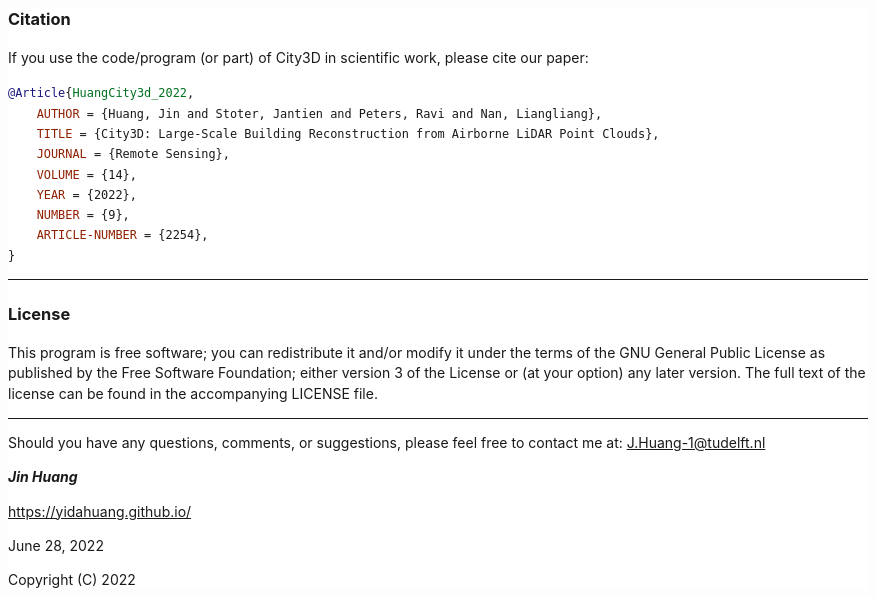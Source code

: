 
### Citation
If you use the code/program (or part) of City3D in scientific work, please cite our paper:

```bibtex
@Article{HuangCity3d_2022,
    AUTHOR = {Huang, Jin and Stoter, Jantien and Peters, Ravi and Nan, Liangliang},
    TITLE = {City3D: Large-Scale Building Reconstruction from Airborne LiDAR Point Clouds},
    JOURNAL = {Remote Sensing},
    VOLUME = {14},
    YEAR = {2022},
    NUMBER = {9},
    ARTICLE-NUMBER = {2254},
}
```
---

### License
This program is free software; you can redistribute it and/or modify it under the terms of the GNU General Public License as published by the Free Software Foundation; either version 3 of the License or (at your option) any later version. The full text of the license can be found in the accompanying LICENSE file.

---

Should you have any questions, comments, or suggestions, please feel free to contact me at:
J.Huang-1@tudelft.nl 

**_Jin Huang_**

https://yidahuang.github.io/

June 28, 2022

Copyright (C) 2022 

